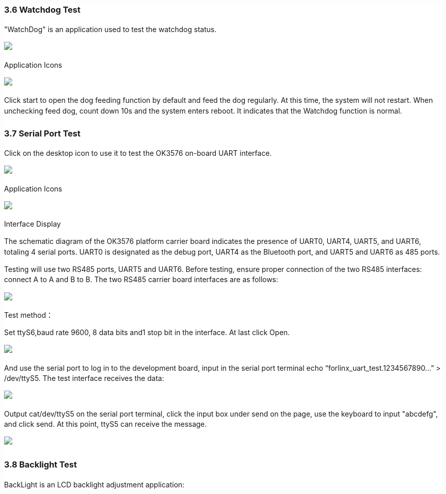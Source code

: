 ### 3.6 Watchdog Test

"WatchDog" is an application used to test the watchdog status.

![](https://cdn.nlark.com/yuque/0/2024/png/45535139/1726214229698-74c9df3e-0602-4147-b1cc-a78adc7a5c61.png)

Application Icons

![](https://cdn.nlark.com/yuque/0/2024/png/45535139/1726214229918-4d39d3e9-aa5a-4323-8c0e-e6d3c8ff0a3f.png)

Click start to open the dog feeding function by default and feed the dog regularly. At this time, the system will not restart. When unchecking feed dog, count down 10s and the system enters reboot. It indicates that the Watchdog function is normal.

### 3.7 Serial Port Test

Click on the desktop icon to use it to test the OK3576 on-board UART interface.

![](https://cdn.nlark.com/yuque/0/2024/png/45535139/1726214230115-11c45bee-6ecb-4993-8d4e-c9a0ac17a51e.png)

Application Icons

![](https://cdn.nlark.com/yuque/0/2024/png/45535139/1726214230309-3fe6406d-9503-40ef-a055-282f3bdbd8c9.png)

Interface Display

The schematic diagram of the OK3576 platform carrier board indicates the presence of UART0, UART4, UART5, and UART6, totaling 4 serial ports. UART0 is designated as the debug port, UART4 as the Bluetooth port, and UART5 and UART6 as 485 ports.

Testing will use two RS485 ports, UART5 and UART6. Before testing, ensure proper connection of the two RS485 interfaces: connect A to A and B to B. The two RS485 carrier board interfaces are as follows:

![](https://cdn.nlark.com/yuque/0/2024/png/45535139/1726214230529-fa0dbbaf-c747-4962-8628-29af59f43202.png)

Test method：

Set ttyS6,baud rate 9600, 8 data bits and1 stop bit in the interface. At last click Open.

![](https://cdn.nlark.com/yuque/0/2024/png/45535139/1726214230752-3a35164e-683b-4c99-887d-cb0951b95a68.png)

And use the serial port to log in to the development board, input in the serial port terminal echo “forlinx\_uart\_test.1234567890...” > /dev/ttyS5. The test interface receives the data:

![](https://cdn.nlark.com/yuque/0/2024/png/45535139/1726214230952-56ab484c-f51f-440e-ab6d-e99b08f789f0.png)

Output cat/dev/ttyS5 on the serial port terminal, click the input box under send on the page, use the keyboard to input "abcdefg", and click send. At this point, ttyS5 can receive the message.

![](https://cdn.nlark.com/yuque/0/2024/png/45535139/1726214231146-3cc00089-94c7-4f31-b058-143861a549f5.png)

### 3.8 Backlight Test

BackLight is an LCD backlight adjustment application:
